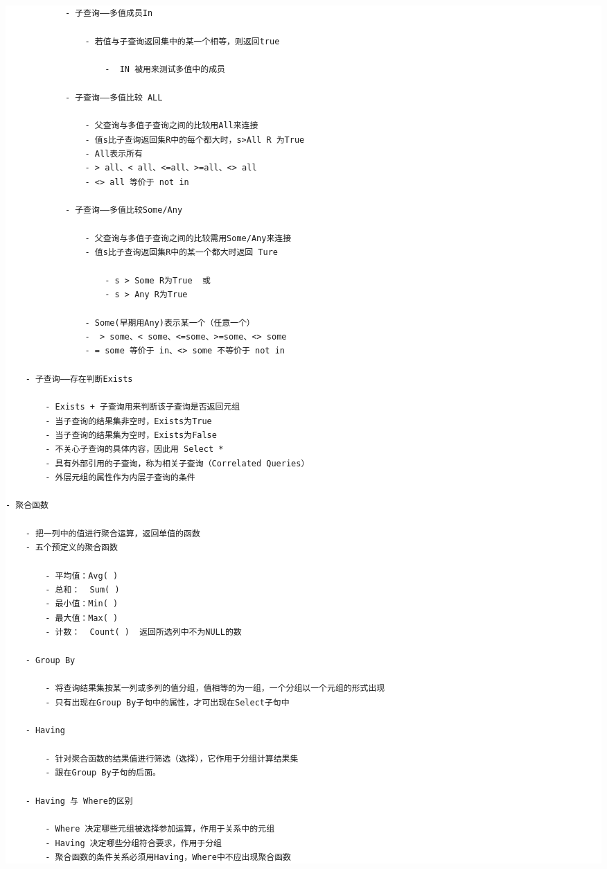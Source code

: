 				- 子查询——多值成员In

					- 若值与子查询返回集中的某一个相等，则返回true

						-  IN 被用来测试多值中的成员

				- 子查询——多值比较 ALL

					- 父查询与多值子查询之间的比较用All来连接
					- 值s比子查询返回集R中的每个都大时，s>All R 为True 
					- All表示所有
					- > all、< all、<=all、>=all、<> all
					- <> all 等价于 not in

				- 子查询——多值比较Some/Any

					- 父查询与多值子查询之间的比较需用Some/Any来连接
					- 值s比子查询返回集R中的某一个都大时返回 Ture

						- s > Some R为True  或 
						- s > Any R为True 

					- Some(早期用Any)表示某一个（任意一个）
					-  > some、< some、<=some、>=some、<> some
					- = some 等价于 in、<> some 不等价于 not in

		- 子查询——存在判断Exists

			- Exists + 子查询用来判断该子查询是否返回元组
			- 当子查询的结果集非空时，Exists为True
			- 当子查询的结果集为空时，Exists为False
			- 不关心子查询的具体内容，因此用 Select *
			- 具有外部引用的子查询，称为相关子查询（Correlated Queries）
			- 外层元组的属性作为内层子查询的条件

	- 聚合函数

		- 把一列中的值进行聚合运算，返回单值的函数
		- 五个预定义的聚合函数

			- 平均值：Avg( )
			- 总和：  Sum( )
			- 最小值：Min( )
			- 最大值：Max( )
			- 计数：  Count( )  返回所选列中不为NULL的数

		- Group By

			- 将查询结果集按某一列或多列的值分组，值相等的为一组，一个分组以一个元组的形式出现
			- 只有出现在Group By子句中的属性，才可出现在Select子句中

		- Having

			- 针对聚合函数的结果值进行筛选（选择），它作用于分组计算结果集
			- 跟在Group By子句的后面。

		- Having 与 Where的区别

			- Where 决定哪些元组被选择参加运算，作用于关系中的元组
			- Having 决定哪些分组符合要求，作用于分组
			- 聚合函数的条件关系必须用Having，Where中不应出现聚合函数
